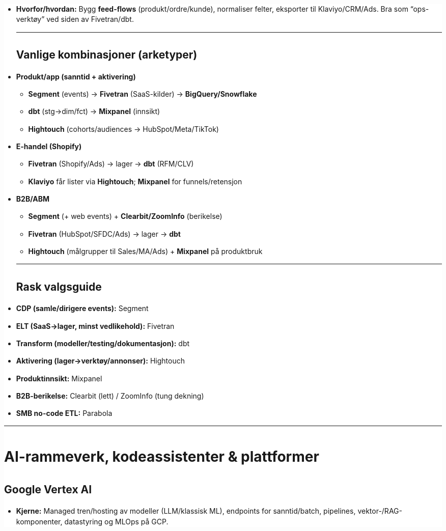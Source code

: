 * **Hvorfor/hvordan:** Bygg **feed-flows** (produkt/ordre/kunde), normaliser felter, eksporter til Klaviyo/CRM/Ads. Bra som “ops-verktøy” ved siden av Fivetran/dbt.

  ---

  ## **Vanlige kombinasjoner (arketyper)**

* **Produkt/app (sanntid \+ aktivering)**

  * **Segment** (events) → **Fivetran** (SaaS-kilder) → **BigQuery/Snowflake**

  * **dbt** (stg→dim/fct) → **Mixpanel** (innsikt)

  * **Hightouch** (cohorts/audiences → HubSpot/Meta/TikTok)

* **E-handel (Shopify)**

  * **Fivetran** (Shopify/Ads) → lager → **dbt** (RFM/CLV)

  * **Klaviyo** får lister via **Hightouch**; **Mixpanel** for funnels/retensjon

* **B2B/ABM**

  * **Segment** (+ web events) \+ **Clearbit/ZoomInfo** (berikelse)

  * **Fivetran** (HubSpot/SFDC/Ads) → lager → **dbt**

  * **Hightouch** (målgrupper til Sales/MA/Ads) \+ **Mixpanel** på produktbruk

  ---

  ## **Rask valgsguide**

* **CDP (samle/dirigere events):** Segment

* **ELT (SaaS→lager, minst vedlikehold):** Fivetran

* **Transform (modeller/testing/dokumentasjon):** dbt

* **Aktivering (lager→verktøy/annonser):** Hightouch

* **Produktinnsikt:** Mixpanel

* **B2B-berikelse:** Clearbit (lett) / ZoomInfo (tung dekning)

* **SMB no-code ETL:** Parabola

---

# 

# **AI-rammeverk, kodeassistenter & plattformer**

## **Google Vertex AI**

* **Kjerne:** Managed tren/hosting av modeller (LLM/klassisk ML), endpoints for sanntid/batch, pipelines, vektor-/RAG-komponenter, datastyring og MLOps på GCP.
